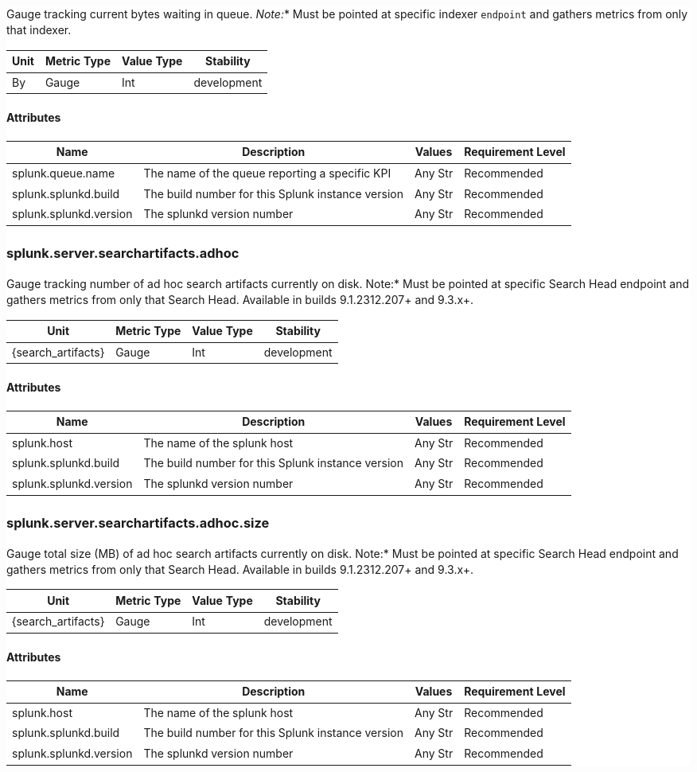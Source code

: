 Gauge tracking current bytes waiting in queue. *Note:** Must be pointed at specific indexer `endpoint` and gathers metrics from only that indexer.

| Unit | Metric Type | Value Type | Stability |
| ---- | ----------- | ---------- | --------- |
| By | Gauge | Int | development |

#### Attributes

| Name | Description | Values | Requirement Level |
| ---- | ----------- | ------ | -------- |
| splunk.queue.name | The name of the queue reporting a specific KPI | Any Str | Recommended |
| splunk.splunkd.build | The build number for this Splunk instance version | Any Str | Recommended |
| splunk.splunkd.version | The splunkd version number | Any Str | Recommended |

### splunk.server.searchartifacts.adhoc

Gauge tracking number of ad hoc search artifacts currently on disk. Note:* Must be pointed at specific Search Head endpoint and gathers metrics from only that Search Head. Available in builds 9.1.2312.207+ and 9.3.x+.

| Unit | Metric Type | Value Type | Stability |
| ---- | ----------- | ---------- | --------- |
| {search_artifacts} | Gauge | Int | development |

#### Attributes

| Name | Description | Values | Requirement Level |
| ---- | ----------- | ------ | -------- |
| splunk.host | The name of the splunk host | Any Str | Recommended |
| splunk.splunkd.build | The build number for this Splunk instance version | Any Str | Recommended |
| splunk.splunkd.version | The splunkd version number | Any Str | Recommended |

### splunk.server.searchartifacts.adhoc.size

Gauge total size (MB) of ad hoc search artifacts currently on disk. Note:* Must be pointed at specific Search Head endpoint and gathers metrics from only that Search Head. Available in builds 9.1.2312.207+ and 9.3.x+.

| Unit | Metric Type | Value Type | Stability |
| ---- | ----------- | ---------- | --------- |
| {search_artifacts} | Gauge | Int | development |

#### Attributes

| Name | Description | Values | Requirement Level |
| ---- | ----------- | ------ | -------- |
| splunk.host | The name of the splunk host | Any Str | Recommended |
| splunk.splunkd.build | The build number for this Splunk instance version | Any Str | Recommended |
| splunk.splunkd.version | The splunkd version number | Any Str | Recommended |
